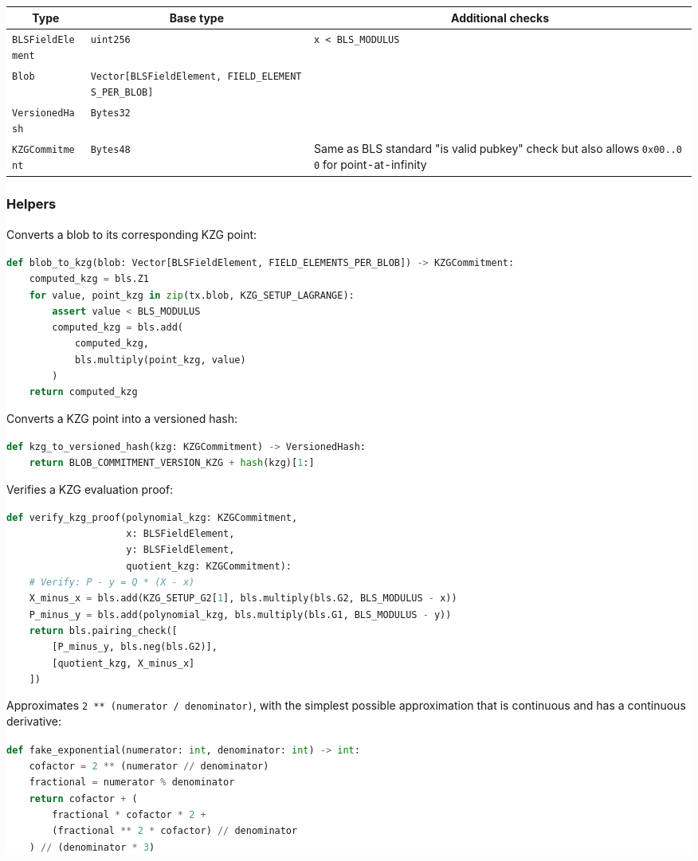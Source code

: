| Type | Base type | Additional checks |
| - | - | - |
| `BLSFieldElement` | `uint256` | `x < BLS_MODULUS` |
| `Blob` | `Vector[BLSFieldElement, FIELD_ELEMENTS_PER_BLOB]` | |
| `VersionedHash` | `Bytes32` | |
| `KZGCommitment` | `Bytes48` | Same as BLS standard "is valid pubkey" check but also allows `0x00..00` for point-at-infinity |

### Helpers

Converts a blob to its corresponding KZG point:

```python
def blob_to_kzg(blob: Vector[BLSFieldElement, FIELD_ELEMENTS_PER_BLOB]) -> KZGCommitment:
    computed_kzg = bls.Z1
    for value, point_kzg in zip(tx.blob, KZG_SETUP_LAGRANGE):
        assert value < BLS_MODULUS
        computed_kzg = bls.add(
            computed_kzg,
            bls.multiply(point_kzg, value)
        )
    return computed_kzg
```

Converts a KZG point into a versioned hash:

```python
def kzg_to_versioned_hash(kzg: KZGCommitment) -> VersionedHash:
    return BLOB_COMMITMENT_VERSION_KZG + hash(kzg)[1:]
```

Verifies a KZG evaluation proof:

```python
def verify_kzg_proof(polynomial_kzg: KZGCommitment,
                     x: BLSFieldElement,
                     y: BLSFieldElement,
                     quotient_kzg: KZGCommitment):
    # Verify: P - y = Q * (X - x)
    X_minus_x = bls.add(KZG_SETUP_G2[1], bls.multiply(bls.G2, BLS_MODULUS - x))
    P_minus_y = bls.add(polynomial_kzg, bls.multiply(bls.G1, BLS_MODULUS - y))
    return bls.pairing_check([
        [P_minus_y, bls.neg(bls.G2)],
        [quotient_kzg, X_minus_x]
    ])
```

Approximates `2 ** (numerator / denominator)`, with the simplest possible approximation that is continuous and has a continuous derivative:

```python
def fake_exponential(numerator: int, denominator: int) -> int:
    cofactor = 2 ** (numerator // denominator)
    fractional = numerator % denominator
    return cofactor + (
        fractional * cofactor * 2 +
        (fractional ** 2 * cofactor) // denominator
    ) // (denominator * 3)
```

